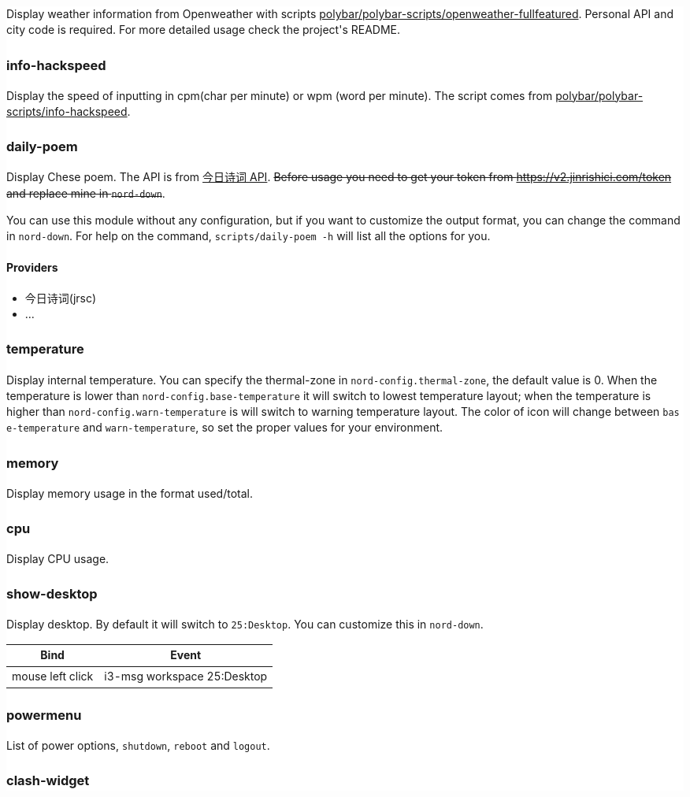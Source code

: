 Display weather information from Openweather with scripts [polybar/polybar-scripts/openweather-fullfeatured](https://github.com/polybar/polybar-scripts/tree/master/polybar-scripts/openweathermap-fullfeatured). Personal API and city code is required. For more detailed usage check the project's README.

### info-hackspeed

Display the speed of inputting in cpm(char per minute) or wpm (word per minute). The script comes from [polybar/polybar-scripts/info-hackspeed](https://github.com/polybar/polybar-scripts/tree/master/polybar-scripts/info-hackspeed).

### daily-poem

Display Chese poem. The API is from [今日诗词 API](https://www.jinrishici.com/). ~~Before usage you need to get your token from https://v2.jinrishici.com/token and replace mine in `nord-down`~~.

You can use this module without any configuration, but if you want to customize the output format, you can change the command in `nord-down`. For help on the command, `scripts/daily-poem -h` will list all the options for you.

#### Providers
- 今日诗词(jrsc)
- ...

### temperature

Display internal temperature. You can specify the thermal-zone in `nord-config.thermal-zone`, the default value is 0. When the temperature is lower than `nord-config.base-temperature` it will switch to lowest temperature layout; when the temperature is higher than `nord-config.warn-temperature` is will switch to warning temperature layout. The color of icon will change between `base-temperature` and `warn-temperature`, so set the proper values for your environment.

### memory

Display memory usage in the format used/total.

### cpu

Display CPU usage.

### show-desktop

Display desktop. By default it will switch to `25:Desktop`. You can customize this in `nord-down`.

| Bind     | Event                        |
| -------- | --------------------------- |
| mouse left click | i3-msg workspace 25:Desktop |

### powermenu

List of power options, `shutdown`, `reboot` and `logout`.

### clash-widget
